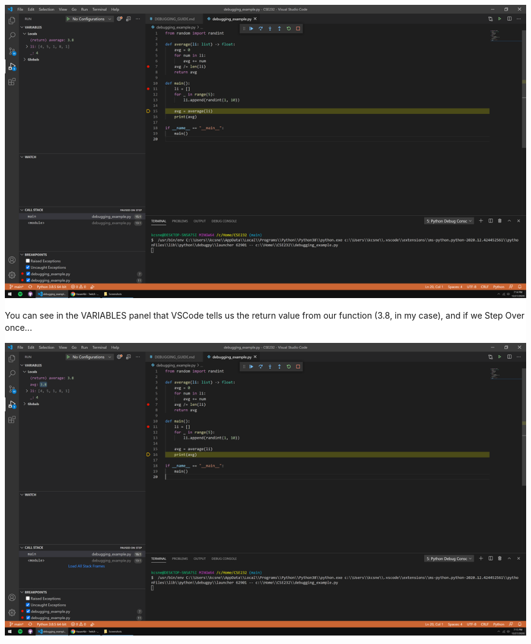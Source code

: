 <img src=".assets\images\debugging-guide\6.png">

You can see in the VARIABLES panel that VSCode tells us the return value from our function (3.8, in my case), and if we Step Over once...

<img src=".assets\images\debugging-guide\7.png">
